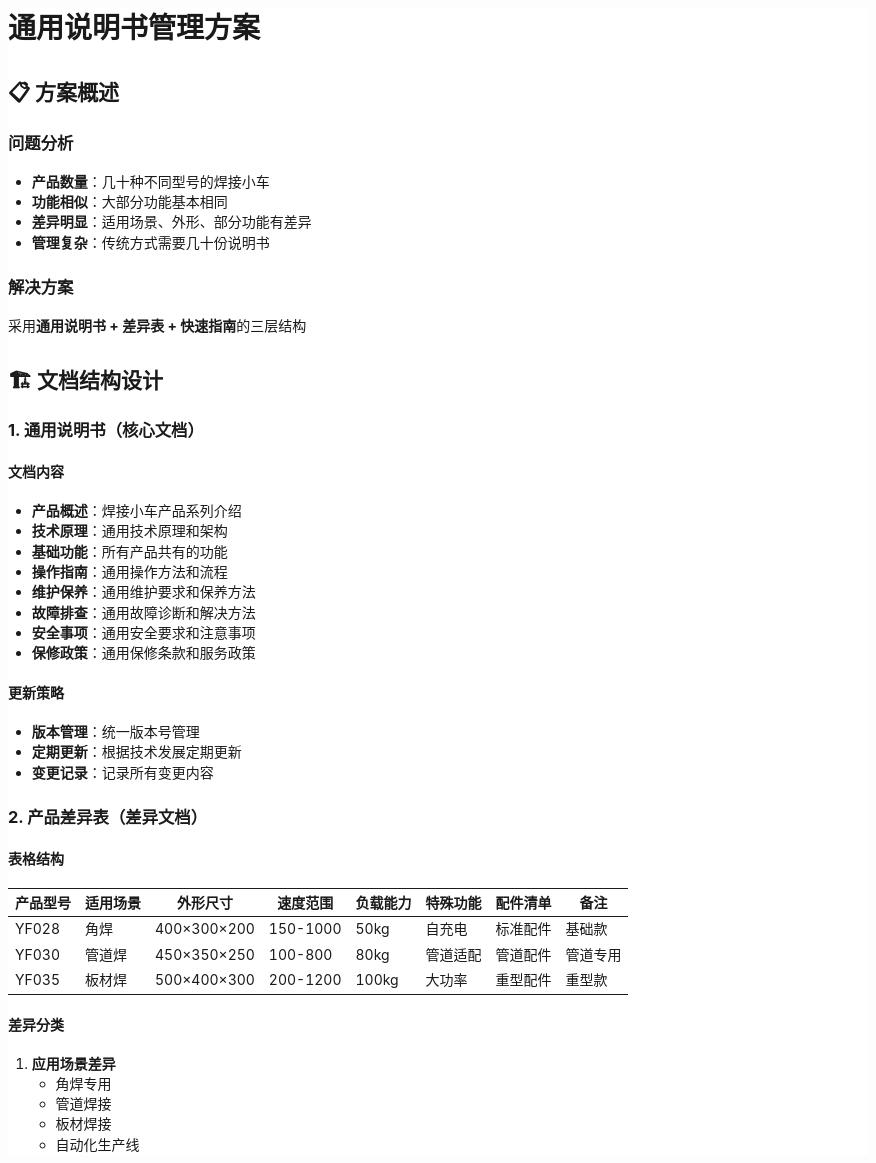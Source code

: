 # 通用说明书管理方案

## 📋 **方案概述**

### 问题分析
- **产品数量**：几十种不同型号的焊接小车
- **功能相似**：大部分功能基本相同
- **差异明显**：适用场景、外形、部分功能有差异
- **管理复杂**：传统方式需要几十份说明书

### 解决方案
采用**通用说明书 + 差异表 + 快速指南**的三层结构

## 🏗️ **文档结构设计**

### 1. 通用说明书（核心文档）

#### 文档内容
- **产品概述**：焊接小车产品系列介绍
- **技术原理**：通用技术原理和架构
- **基础功能**：所有产品共有的功能
- **操作指南**：通用操作方法和流程
- **维护保养**：通用维护要求和保养方法
- **故障排查**：通用故障诊断和解决方法
- **安全事项**：通用安全要求和注意事项
- **保修政策**：通用保修条款和服务政策

#### 更新策略
- **版本管理**：统一版本号管理
- **定期更新**：根据技术发展定期更新
- **变更记录**：记录所有变更内容

### 2. 产品差异表（差异文档）

#### 表格结构
| 产品型号 | 适用场景 | 外形尺寸 | 速度范围 | 负载能力 | 特殊功能 | 配件清单 | 备注 |
|----------|----------|----------|----------|----------|----------|----------|------|
| YF028 | 角焊 | 400×300×200 | 150-1000 | 50kg | 自充电 | 标准配件 | 基础款 |
| YF030 | 管道焊 | 450×350×250 | 100-800 | 80kg | 管道适配 | 管道配件 | 管道专用 |
| YF035 | 板材焊 | 500×400×300 | 200-1200 | 100kg | 大功率 | 重型配件 | 重型款 |

#### 差异分类
1. **应用场景差异**
   - 角焊专用
   - 管道焊接
   - 板材焊接
   - 自动化生产线

